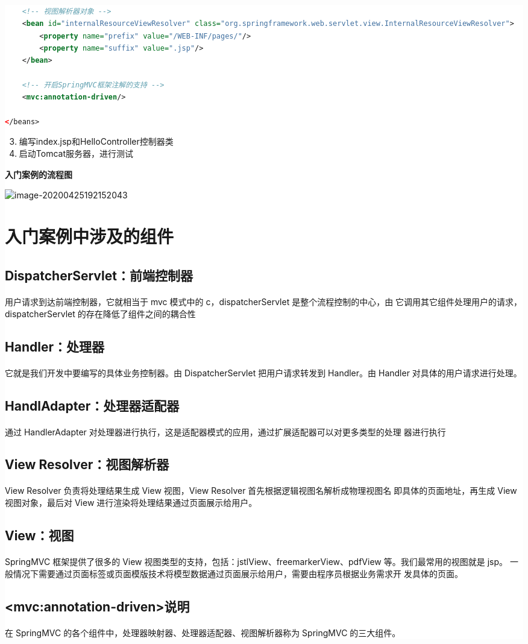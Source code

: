 ```xml
    <!-- 视图解析器对象 -->
    <bean id="internalResourceViewResolver" class="org.springframework.web.servlet.view.InternalResourceViewResolver">
        <property name="prefix" value="/WEB-INF/pages/"/>
        <property name="suffix" value=".jsp"/>
    </bean>

    <!-- 开启SpringMVC框架注解的支持 -->
    <mvc:annotation-driven/>

</beans>
```

3. 编写index.jsp和HelloController控制器类 
4. 启动Tomcat服务器，进行测试

**入门案例的流程图**

![image-20200425192152043](C:\Users\Lenovo\AppData\Roaming\Typora\typora-user-images\image-20200425192152043.png)

# 入门案例中涉及的组件 

##  DispatcherServlet：前端控制器 

用户请求到达前端控制器，它就相当于 mvc 模式中的 c，dispatcherServlet 是整个流程控制的中心，由 它调用其它组件处理用户的请求，dispatcherServlet 的存在降低了组件之间的耦合性

## Handler：处理器 

它就是我们开发中要编写的具体业务控制器。由 DispatcherServlet 把用户请求转发到 Handler。由 Handler 对具体的用户请求进行处理。 

##  HandlAdapter：处理器适配器 

通过 HandlerAdapter 对处理器进行执行，这是适配器模式的应用，通过扩展适配器可以对更多类型的处理 器进行执行

## View Resolver：视图解析器 

View Resolver 负责将处理结果生成 View 视图，View Resolver 首先根据逻辑视图名解析成物理视图名 即具体的页面地址，再生成 View 视图对象，最后对 View 进行渲染将处理结果通过页面展示给用户。 

## View：视图 

SpringMVC 框架提供了很多的 View 视图类型的支持，包括：jstlView、freemarkerView、pdfView 等。我们最常用的视图就是 jsp。 一般情况下需要通过页面标签或页面模版技术将模型数据通过页面展示给用户，需要由程序员根据业务需求开
发具体的页面。 

##  \<mvc:annotation-driven>说明 

在 SpringMVC 的各个组件中，处理器映射器、处理器适配器、视图解析器称为 SpringMVC 的三大组件。
